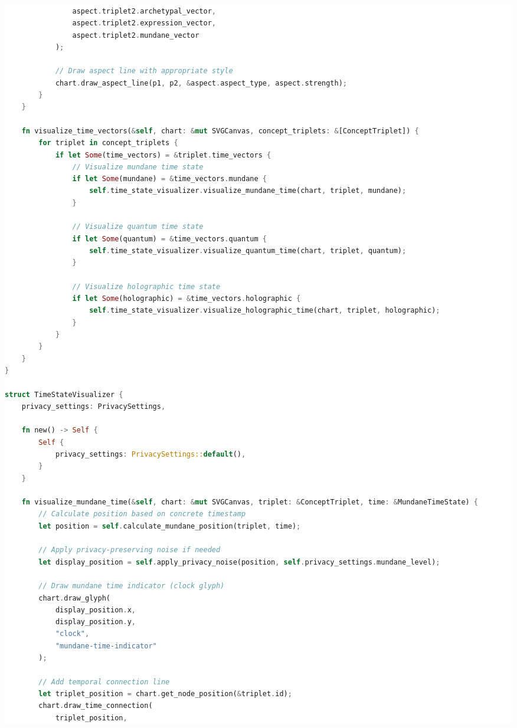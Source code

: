 ```rust
                aspect.triplet2.archetypal_vector,
                aspect.triplet2.expression_vector,
                aspect.triplet2.mundane_vector
            );
            
            // Draw aspect line with appropriate style
            chart.draw_aspect_line(p1, p2, &aspect.aspect_type, aspect.strength);
        }
    }
    
    fn visualize_time_vectors(&self, chart: &mut SVGCanvas, concept_triplets: &[ConceptTriplet]) {
        for triplet in concept_triplets {
            if let Some(time_vectors) = &triplet.time_vectors {
                // Visualize mundane time state
                if let Some(mundane) = &time_vectors.mundane {
                    self.time_state_visualizer.visualize_mundane_time(chart, triplet, mundane);
                }
                
                // Visualize quantum time state
                if let Some(quantum) = &time_vectors.quantum {
                    self.time_state_visualizer.visualize_quantum_time(chart, triplet, quantum);
                }
                
                // Visualize holographic time state
                if let Some(holographic) = &time_vectors.holographic {
                    self.time_state_visualizer.visualize_holographic_time(chart, triplet, holographic);
                }
            }
        }
    }
}

struct TimeStateVisualizer {
    privacy_settings: PrivacySettings,
    
    fn new() -> Self {
        Self {
            privacy_settings: PrivacySettings::default(),
        }
    }
    
    fn visualize_mundane_time(&self, chart: &mut SVGCanvas, triplet: &ConceptTriplet, time: &MundaneTimeState) {
        // Calculate position based on concrete timestamp
        let position = self.calculate_mundane_position(triplet, time);
        
        // Apply privacy-preserving noise if needed
        let display_position = self.apply_privacy_noise(position, self.privacy_settings.mundane_level);
        
        // Draw mundane time indicator (clock glyph)
        chart.draw_glyph(
            display_position.x, 
            display_position.y, 
            "clock", 
            "mundane-time-indicator"
        );
        
        // Add temporal connection line
        let triplet_position = chart.get_node_position(&triplet.id);
        chart.draw_time_connection(
            triplet_position, 
```
